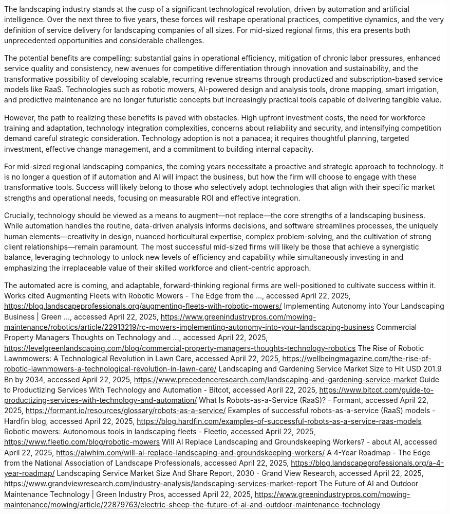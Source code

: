 The landscaping industry stands at the cusp of a significant technological revolution, driven by automation and artificial intelligence. Over the next three to five years, these forces will reshape operational practices, competitive dynamics, and the very definition of service delivery for landscaping companies of all sizes. For mid-sized regional firms, this era presents both unprecedented opportunities and considerable challenges.

The potential benefits are compelling: substantial gains in operational efficiency, mitigation of chronic labor pressures, enhanced service quality and consistency, new avenues for competitive differentiation through innovation and sustainability, and the transformative possibility of developing scalable, recurring revenue streams through productized and subscription-based service models like RaaS. Technologies such as robotic mowers, AI-powered design and analysis tools, drone mapping, smart irrigation, and predictive maintenance are no longer futuristic concepts but increasingly practical tools capable of delivering tangible value.

However, the path to realizing these benefits is paved with obstacles. High upfront investment costs, the need for workforce training and adaptation, technology integration complexities, concerns about reliability and security, and intensifying competition demand careful strategic consideration. Technology adoption is not a panacea; it requires thoughtful planning, targeted investment, effective change management, and a commitment to building internal capacity.

For mid-sized regional landscaping companies, the coming years necessitate a proactive and strategic approach to technology. It is no longer a question of if automation and AI will impact the business, but how the firm will choose to engage with these transformative tools. Success will likely belong to those who selectively adopt technologies that align with their specific market strengths and operational needs, focusing on measurable ROI and effective integration.

Crucially, technology should be viewed as a means to augment—not replace—the core strengths of a landscaping business. While automation handles the routine, data-driven analysis informs decisions, and software streamlines processes, the uniquely human elements—creativity in design, nuanced horticultural expertise, complex problem-solving, and the cultivation of strong client relationships—remain paramount. The most successful mid-sized firms will likely be those that achieve a synergistic balance, leveraging technology to unlock new levels of efficiency and capability while simultaneously investing in and emphasizing the irreplaceable value of their skilled workforce and client-centric approach.

The automated acre is coming, and adaptable, forward-thinking regional firms are well-positioned to cultivate success within it.
Works cited
Augmenting Fleets with Robotic Mowers - The Edge from the ..., accessed April 22, 2025, https://blog.landscapeprofessionals.org/augmenting-fleets-with-robotic-mowers/
Implementing Autonomy into Your Landscaping Business | Green ..., accessed April 22, 2025, https://www.greenindustrypros.com/mowing-maintenance/robotics/article/22913219/rc-mowers-implementing-autonomy-into-your-landscaping-business
Commercial Property Managers Thoughts on Technology and ..., accessed April 22, 2025, https://levelgreenlandscaping.com/blog/commercial-property-managers-thoughts-technology-robotics
The Rise of Robotic Lawnmowers: A Technological Revolution in Lawn Care, accessed April 22, 2025, https://wellbeingmagazine.com/the-rise-of-robotic-lawnmowers-a-technological-revolution-in-lawn-care/
Landscaping and Gardening Service Market Size to Hit USD 201.9 Bn by 2034, accessed April 22, 2025, https://www.precedenceresearch.com/landscaping-and-gardening-service-market
Guide to Productizing Services With Technology and Automation - Bitcot, accessed April 22, 2025, https://www.bitcot.com/guide-to-productizing-services-with-technology-and-automation/
What Is Robots-as-a-Service (RaaS)? - Formant, accessed April 22, 2025, https://formant.io/resources/glossary/robots-as-a-service/
Examples of successful robots-as-a-service (RaaS) models - Hardfin blog, accessed April 22, 2025, https://blog.hardfin.com/examples-of-successful-robots-as-a-service-raas-models
Robotic mowers: Autonomous tools in landscaping fleets - Fleetio, accessed April 22, 2025, https://www.fleetio.com/blog/robotic-mowers
Will AI Replace Landscaping and Groundskeeping Workers? - about AI, accessed April 22, 2025, https://aiwhim.com/will-ai-replace-landscaping-and-groundskeeping-workers/
A 4-Year Roadmap - The Edge from the National Association of Landscape Professionals, accessed April 22, 2025, https://blog.landscapeprofessionals.org/a-4-year-roadmap/
Landscaping Service Market Size And Share Report, 2030 - Grand View Research, accessed April 22, 2025, https://www.grandviewresearch.com/industry-analysis/landscaping-services-market-report
The Future of AI and Outdoor Maintenance Technology | Green Industry Pros, accessed April 22, 2025, https://www.greenindustrypros.com/mowing-maintenance/mowing/article/22879763/electric-sheep-the-future-of-ai-and-outdoor-maintenance-technology